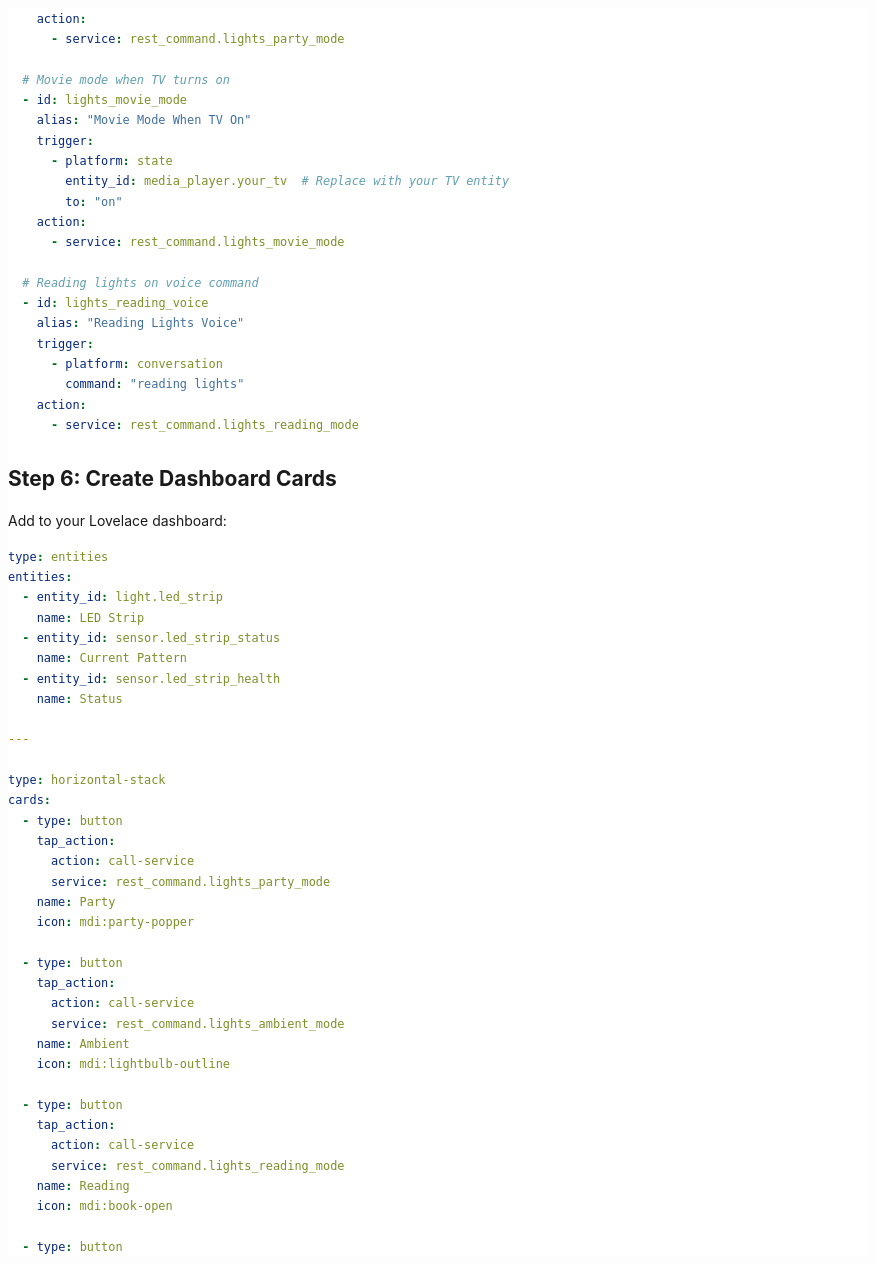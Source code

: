 ```yaml
    action:
      - service: rest_command.lights_party_mode
      
  # Movie mode when TV turns on
  - id: lights_movie_mode
    alias: "Movie Mode When TV On"
    trigger:
      - platform: state
        entity_id: media_player.your_tv  # Replace with your TV entity
        to: "on"
    action:
      - service: rest_command.lights_movie_mode
      
  # Reading lights on voice command
  - id: lights_reading_voice
    alias: "Reading Lights Voice"
    trigger:
      - platform: conversation
        command: "reading lights"
    action:
      - service: rest_command.lights_reading_mode
```

## Step 6: Create Dashboard Cards

Add to your Lovelace dashboard:

```yaml
type: entities
entities:
  - entity_id: light.led_strip
    name: LED Strip
  - entity_id: sensor.led_strip_status  
    name: Current Pattern
  - entity_id: sensor.led_strip_health
    name: Status

---

type: horizontal-stack
cards:
  - type: button
    tap_action:
      action: call-service
      service: rest_command.lights_party_mode
    name: Party
    icon: mdi:party-popper
    
  - type: button
    tap_action:
      action: call-service
      service: rest_command.lights_ambient_mode
    name: Ambient
    icon: mdi:lightbulb-outline
    
  - type: button
    tap_action:
      action: call-service
      service: rest_command.lights_reading_mode
    name: Reading
    icon: mdi:book-open
    
  - type: button
```